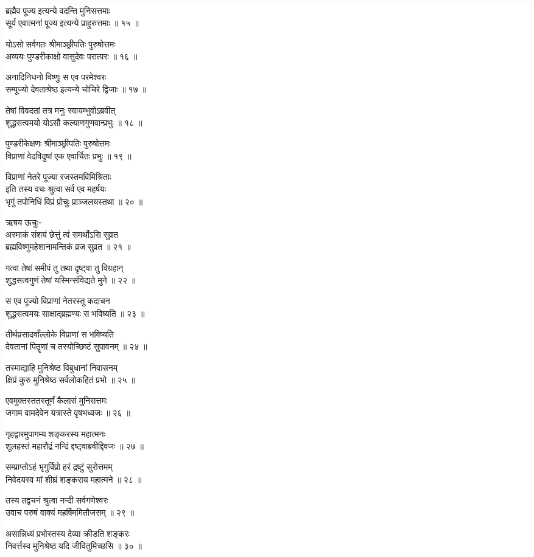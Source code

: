
ब्रह्मैव पूज्य इत्यन्ये वदन्ति मुनिसत्तमाः  
सूर्य एवात्मनां पूज्य इत्यन्ये प्राहुरुत्तमाः ॥ १५ ॥


योऽसो सर्वगतः श्रीमाञ्छ्रीपतिः पुरुषोत्तमः  
अव्ययः पुण्डरीकाक्षो वासुदेवः परात्परः ॥ १६ ॥


अनादिनिधनो विष्णुः स एव परमेश्वरः  
सम्पूज्यो देवताश्रेष्ठ इत्यन्ये चोचिरे द्विजाः ॥ १७ ॥


तेषां विवदतां तत्र मनुः स्वायम्भुवोऽब्रवीत्  
शुद्धसत्वमयो योऽसौ कल्याणगुणवान्प्रभुः ॥ १८ ॥


पुण्डरीकेक्षणः श्रीमाञ्छ्रीपतिः पुरुषोत्तमः  
विप्राणां वेदविदुषां एक एवार्चितः प्रभुः ॥ १९ ॥


विप्राणां नेतरे पूज्या रजस्तमविमिश्रिताः  
इति तस्य वचः श्रुत्वा सर्व एव महर्षयः  
भृगुं तपोनिधिं विप्रं प्रोचुः प्राञ्जलयस्तथा ॥ २० ॥


ऋषय ऊचुः-  
अस्माकं संशयं छेत्तुं त्वं समर्थोऽसि सुव्रत  
ब्रह्मविष्णुमहेशानामन्तिकं व्रज सुव्रत ॥ २१ ॥


गत्वा तेषां समीपं तु तथा दृष्ट्वा तु विग्रहान्  
शुद्धसत्वगुणं तेषां यस्मिन्संविद्यते मुने ॥ २२ ॥


स एव पूज्यो विप्राणां नेतरस्तु कदाचन  
शुद्धसत्वमयः साक्षाद्ब्रह्मण्यः स भविष्यति ॥ २३ ॥


तीर्थप्रसादवाँल्लोके विप्राणां स भविष्यति  
देवतानां पितॄणां च तस्योच्छिष्टं सुपावनम् ॥ २४ ॥


तस्माद्याहि मुनिश्रेष्ठ विबुधानां निवासनम्  
क्षिप्रं कुरु मुनिश्रेष्ठ सर्वलोकहितं प्रभो ॥ २५ ॥


एवमुक्तस्ततस्तूर्णं कैलासं मुनिसत्तमः  
जगाम वामदेवेन यत्रास्ते वृषभध्वजः ॥ २६ ॥


गृहद्वारमुपागम्य शङ्करस्य महात्मनः  
शूलहस्तं महारौद्रं नन्दिं द्दष्ट्वाब्रवीद्दिवजः ॥ २७ ॥


सम्प्राप्तोऽहं भृगुर्विप्रो हरं द्रष्टुं सुरोत्तमम्  
निवेदयस्व मां शीघ्रं शङ्कराय महात्मने ॥ २८ ॥


तस्य तद्वचनं श्रुत्वा नन्दी सर्वगणेश्वरः  
उवाच परुषं वाक्यं महर्षिममितौजसम् ॥ २९ ॥


असान्निध्यं प्रभोस्तस्य देव्या क्रीडति शङ्करः  
निवर्त्तस्व मुनिश्रेष्ठ यदि जीवितुमिच्छसि ॥ ३० ॥
